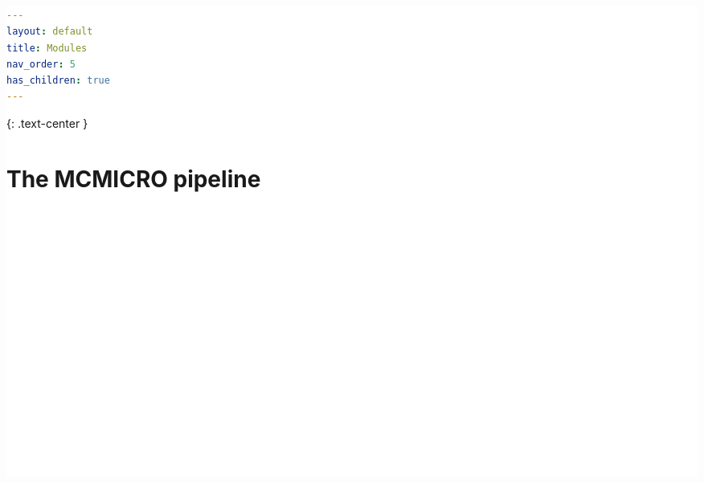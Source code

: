 ```yaml
---
layout: default
title: Modules
nav_order: 5
has_children: true
---
```

{: .text-center }
# The MCMICRO pipeline

<svg xmlns="http://www.w3.org/2000/svg" xmlns:sodipodi="http://sodipodi.sourceforge.net/DTD/sodipodi-0.dtd" xmlns:inkscape="http://www.inkscape.org/namespaces/inkscape" viewBox="0 0 439 166" inkscape:version="0.92.4 (5da689c313, 2019-01-14)" sodipodi:docname="imgmap_modules.svg" style="background-image: url(../images/pipeline-no-microscope.png)">

<defs>
<style>
svg {
          background-size: 100% 100%;
          background-repeat: no-repeat;
          max-width: 1500px;
          width: 100%
        }
        path {
            fill: transparent;
        }
</style>
</defs>

<a xlink:href="./#basic">
<title>BaSic</title>
<path d="M1 161h63l-1 52-63 1Z" inkscape:connector-curvature="0" transform="translate(0 -131)"/>
</a>

<a xlink:href="./#ashlar">
<title>ASHLAR</title>
<path d="m73 160 65 1-2 50H73z" inkscape:connector-curvature="0" transform="translate(0 -131)"/>
</a>

<a xlink:href="./#coreograph">
<title>Coreograph</title>
<path d="M107 245h63v52h-62z" inkscape:connector-curvature="0" transform="translate(0 -131)"/>
</a>

<a xlink:href="./#unmicst">
<title>UNMICST</title>
<path d="m198 161 64-1v46l-64-2z" inkscape:connector-curvature="0" transform="translate(0 -131)"/>
</a>

<a xlink:href="./#s3segmenter">
<title>S3Segmenter</title>
<path d="m200 206 63 1-1 32-63-3z" inkscape:connector-curvature="0" transform="translate(0 -131)"/>
</a>
